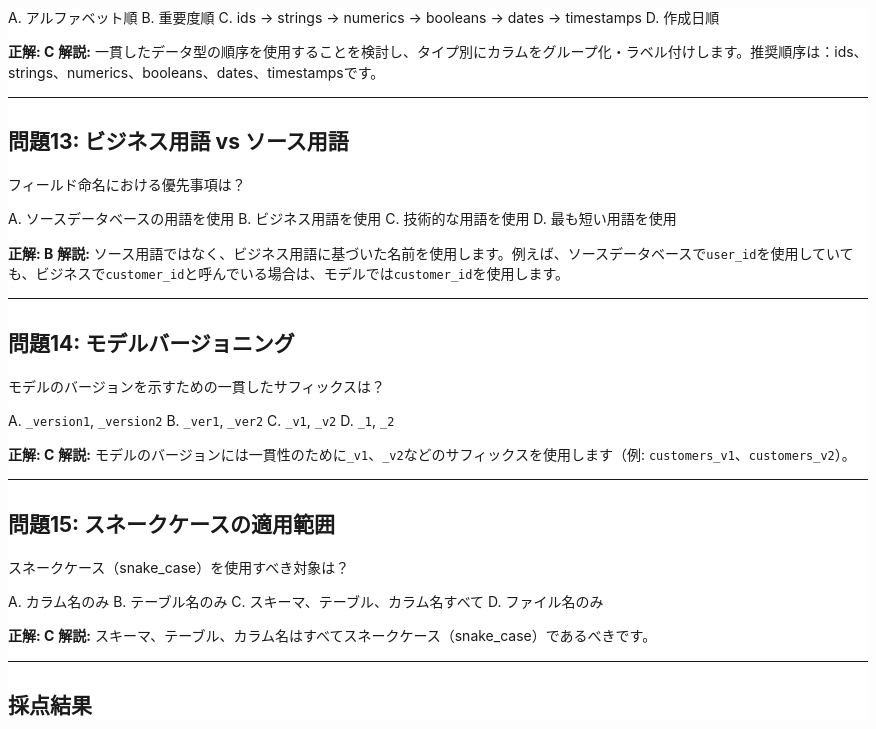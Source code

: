 A. アルファベット順
B. 重要度順
C. ids → strings → numerics → booleans → dates → timestamps
D. 作成日順

**正解: C**
**解説:** 一貫したデータ型の順序を使用することを検討し、タイプ別にカラムをグループ化・ラベル付けします。推奨順序は：ids、strings、numerics、booleans、dates、timestampsです。

---

## 問題13: ビジネス用語 vs ソース用語
フィールド命名における優先事項は？

A. ソースデータベースの用語を使用
B. ビジネス用語を使用
C. 技術的な用語を使用
D. 最も短い用語を使用

**正解: B**
**解説:** ソース用語ではなく、ビジネス用語に基づいた名前を使用します。例えば、ソースデータベースで`user_id`を使用していても、ビジネスで`customer_id`と呼んでいる場合は、モデルでは`customer_id`を使用します。

---

## 問題14: モデルバージョニング
モデルのバージョンを示すための一貫したサフィックスは？

A. `_version1`, `_version2`
B. `_ver1`, `_ver2`
C. `_v1`, `_v2`
D. `_1`, `_2`

**正解: C**
**解説:** モデルのバージョンには一貫性のために`_v1`、`_v2`などのサフィックスを使用します（例: `customers_v1`、`customers_v2`）。

---

## 問題15: スネークケースの適用範囲
スネークケース（snake_case）を使用すべき対象は？

A. カラム名のみ
B. テーブル名のみ
C. スキーマ、テーブル、カラム名すべて
D. ファイル名のみ

**正解: C**
**解説:** スキーマ、テーブル、カラム名はすべてスネークケース（snake_case）であるべきです。

---

## 採点結果

